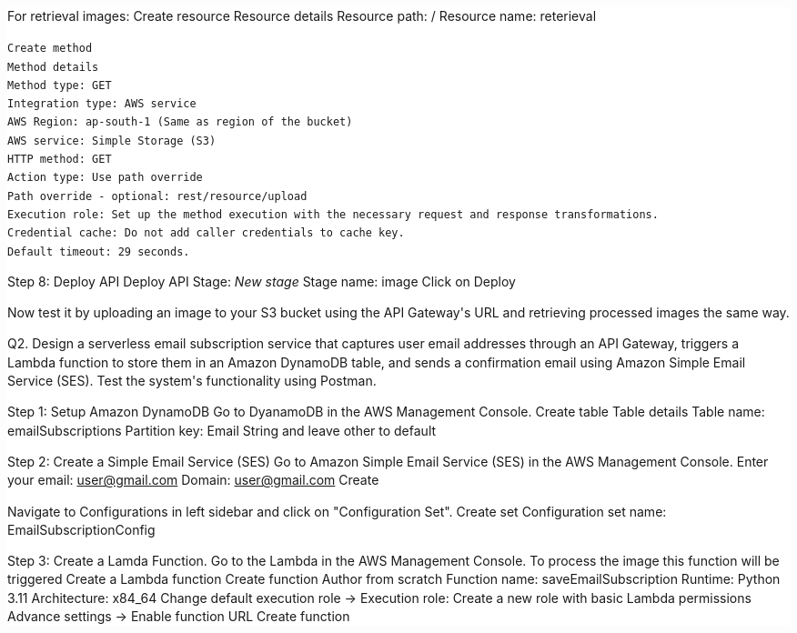 For retrieval images:
    Create resource
    Resource details
    Resource path: /
    Resource name: reterieval

    Create method
    Method details
    Method type: GET
    Integration type: AWS service
    AWS Region: ap-south-1 (Same as region of the bucket)
    AWS service: Simple Storage (S3)
    HTTP method: GET
    Action type: Use path override
    Path override - optional: rest/resource/upload
    Execution role: Set up the method execution with the necessary request and response transformations.
    Credential cache: Do not add caller credentials to cache key.
    Default timeout: 29 seconds.

Step 8: Deploy API
Deploy API
    Stage: *New stage*
    Stage name: image
    Click on Deploy

Now test it by uploading an image to your S3 bucket using the API Gateway's
URL and retrieving processed images the same way.

Q2. Design a serverless email subscription service that captures user email addresses through an API Gateway, triggers a Lambda function to store them in an Amazon DynamoDB table, and sends a confirmation email using Amazon Simple Email Service (SES). Test the system's functionality using Postman.

Step 1: Setup Amazon DynamoDB
Go to DyanamoDB in the AWS Management Console.
Create table
    Table details
    Table name: emailSubscriptions
    Partition key: Email    String
    and leave other to default

Step 2: Create a Simple Email Service (SES)
Go to Amazon Simple Email Service (SES) in the AWS Management Console.
    Enter your email: user@gmail.com
    Domain: user@gmail.com
    Create

Navigate to Configurations in left sidebar and click on "Configuration Set".
Create set
    Configuration set name: EmailSubscriptionConfig

Step 3: Create a Lamda Function.
Go to the Lambda in the AWS Management Console.
To process the image this function will be triggered
Create a Lambda function
    Create function
    Author from scratch
	Function name: saveEmailSubscription
	Runtime: Python 3.11
	Architecture: x84_64
    Change default execution role ->
    Execution role: Create a new role with basic Lambda permissions
	Advance settings -> Enable function URL
    Create function
